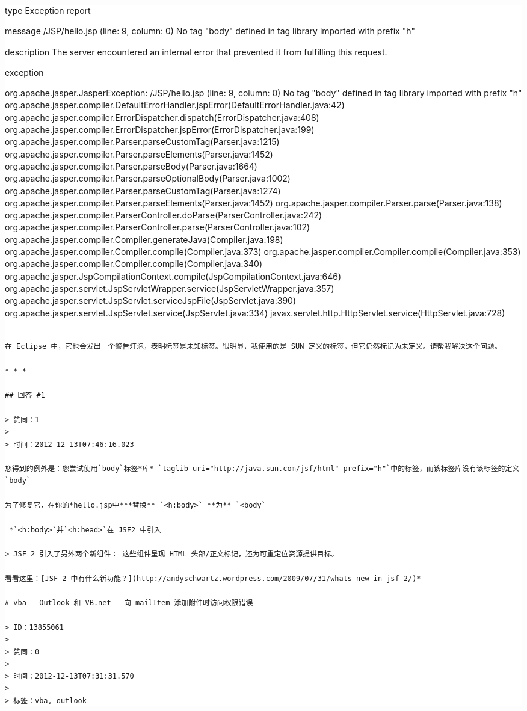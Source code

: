 type Exception report

message /JSP/hello.jsp (line: 9, column: 0) No tag "body" defined in tag library imported with prefix "h"

description The server encountered an internal error that prevented it from fulfilling this request.

exception

org.apache.jasper.JasperException: /JSP/hello.jsp (line: 9, column: 0) No tag "body" defined in tag library imported with prefix "h"
    org.apache.jasper.compiler.DefaultErrorHandler.jspError(DefaultErrorHandler.java:42)
    org.apache.jasper.compiler.ErrorDispatcher.dispatch(ErrorDispatcher.java:408)
    org.apache.jasper.compiler.ErrorDispatcher.jspError(ErrorDispatcher.java:199)
    org.apache.jasper.compiler.Parser.parseCustomTag(Parser.java:1215)
    org.apache.jasper.compiler.Parser.parseElements(Parser.java:1452)
    org.apache.jasper.compiler.Parser.parseBody(Parser.java:1664)
    org.apache.jasper.compiler.Parser.parseOptionalBody(Parser.java:1002)
    org.apache.jasper.compiler.Parser.parseCustomTag(Parser.java:1274)
    org.apache.jasper.compiler.Parser.parseElements(Parser.java:1452)
    org.apache.jasper.compiler.Parser.parse(Parser.java:138)
    org.apache.jasper.compiler.ParserController.doParse(ParserController.java:242)
    org.apache.jasper.compiler.ParserController.parse(ParserController.java:102)
    org.apache.jasper.compiler.Compiler.generateJava(Compiler.java:198)
    org.apache.jasper.compiler.Compiler.compile(Compiler.java:373)
    org.apache.jasper.compiler.Compiler.compile(Compiler.java:353)
    org.apache.jasper.compiler.Compiler.compile(Compiler.java:340)
    org.apache.jasper.JspCompilationContext.compile(JspCompilationContext.java:646)
    org.apache.jasper.servlet.JspServletWrapper.service(JspServletWrapper.java:357)
    org.apache.jasper.servlet.JspServlet.serviceJspFile(JspServlet.java:390)
    org.apache.jasper.servlet.JspServlet.service(JspServlet.java:334)
    javax.servlet.http.HttpServlet.service(HttpServlet.java:728) 
```

在 Eclipse 中，它也会发出一个警告灯泡，表明标签是未知标签。很明显，我使用的是 SUN 定义的标签，但它仍然标记为未定义。请帮我解决这个问题。

* * *

## 回答 #1

> 赞同：1
> 
> 时间：2012-12-13T07:46:16.023

您得到的例外是：您尝试使用`body`标签*库* `taglib uri="http://java.sun.com/jsf/html" prefix="h"`中的标签，而该标签库没有该标签的定义`body`

为了修复它，在你的*hello.jsp中***替换** `<h:body>` **为** `<body`

 *`<h:body>`并`<h:head>`在 JSF2 中引入

> JSF 2 引入了另外两个新组件： 这些组件呈现 HTML 头部/正文标记，还为可重定位资源提供目标。

看看这里：[JSF 2 中有什么新功能？](http://andyschwartz.wordpress.com/2009/07/31/whats-new-in-jsf-2/)*

# vba - Outlook 和 VB.net - 向 mailItem 添加附件时访问权限错误

> ID：13855061
> 
> 赞同：0
> 
> 时间：2012-12-13T07:31:31.570
> 
> 标签：vba, outlook

```